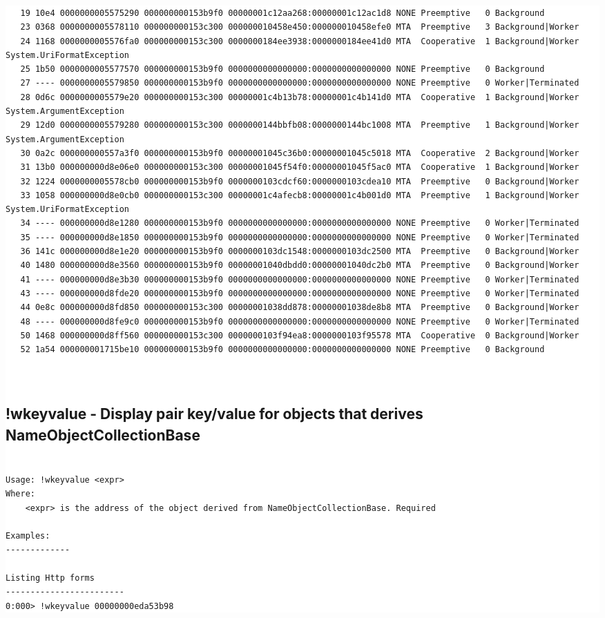 ```
   19 10e4 0000000005575290 000000000153b9f0 00000001c12aa268:00000001c12ac1d8 NONE Preemptive   0 Background               
   23 0368 0000000005578110 000000000153c300 000000010458e450:000000010458efe0 MTA  Preemptive   3 Background|Worker        
   24 1168 0000000005576fa0 000000000153c300 0000000184ee3938:0000000184ee41d0 MTA  Cooperative  1 Background|Worker         System.UriFormatException
   25 1b50 0000000005577570 000000000153b9f0 0000000000000000:0000000000000000 NONE Preemptive   0 Background               
   27 ---- 0000000005579850 000000000153b9f0 0000000000000000:0000000000000000 NONE Preemptive   0 Worker|Terminated        
   28 0d6c 0000000005579e20 000000000153c300 00000001c4b13b78:00000001c4b141d0 MTA  Cooperative  1 Background|Worker         System.ArgumentException
   29 12d0 0000000005579280 000000000153c300 0000000144bbfb08:0000000144bc1008 MTA  Preemptive   1 Background|Worker         System.ArgumentException
   30 0a2c 000000000557a3f0 000000000153b9f0 00000001045c36b0:00000001045c5018 MTA  Cooperative  2 Background|Worker        
   31 13b0 000000000d8e06e0 000000000153c300 00000001045f54f0:00000001045f5ac0 MTA  Cooperative  1 Background|Worker        
   32 1224 0000000005578cb0 000000000153b9f0 0000000103cdcf60:0000000103cdea10 MTA  Preemptive   0 Background|Worker        
   33 1058 000000000d8e0cb0 000000000153c300 00000001c4afecb8:00000001c4b001d0 MTA  Preemptive   1 Background|Worker         System.UriFormatException
   34 ---- 000000000d8e1280 000000000153b9f0 0000000000000000:0000000000000000 NONE Preemptive   0 Worker|Terminated        
   35 ---- 000000000d8e1850 000000000153b9f0 0000000000000000:0000000000000000 NONE Preemptive   0 Worker|Terminated        
   36 141c 000000000d8e1e20 000000000153b9f0 0000000103dc1548:0000000103dc2500 MTA  Preemptive   0 Background|Worker        
   40 1480 000000000d8e3560 000000000153b9f0 00000001040dbdd0:00000001040dc2b0 MTA  Preemptive   0 Background|Worker        
   41 ---- 000000000d8e3b30 000000000153b9f0 0000000000000000:0000000000000000 NONE Preemptive   0 Worker|Terminated        
   43 ---- 000000000d8fde20 000000000153b9f0 0000000000000000:0000000000000000 NONE Preemptive   0 Worker|Terminated        
   44 0e8c 000000000d8fd850 000000000153c300 00000001038dd878:00000001038de8b8 MTA  Preemptive   0 Background|Worker        
   48 ---- 000000000d8fe9c0 000000000153b9f0 0000000000000000:0000000000000000 NONE Preemptive   0 Worker|Terminated        
   50 1468 000000000d8ff560 000000000153c300 0000000103f94ea8:0000000103f95578 MTA  Cooperative  0 Background|Worker        
   52 1a54 000000001715be10 000000000153b9f0 0000000000000000:0000000000000000 NONE Preemptive   0 Background               



```


<a id='wkeyvalue'></a>
## !wkeyvalue - Display pair key/value for objects that derives NameObjectCollectionBase
```

Usage: !wkeyvalue <expr>
Where:
	<expr> is the address of the object derived from NameObjectCollectionBase. Required

Examples:
-------------

Listing Http forms
------------------------
0:000> !wkeyvalue 00000000eda53b98
```
